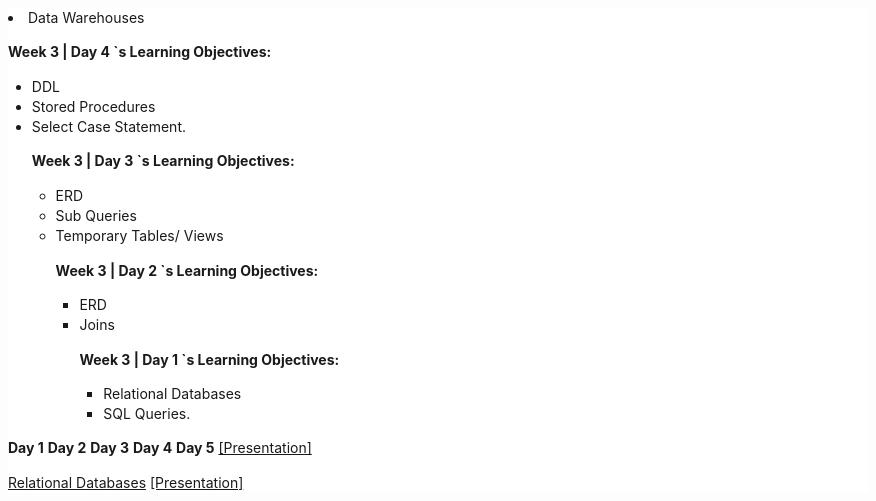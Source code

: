 <li>Data Warehouses

<p>
<strong>Week 3 | Day 4 `s Learning Objectives:</strong>
<ul>

<li>DDL

<li>Stored Procedures

<li>Select Case Statement.

<p>
<strong>Week 3 | Day 3 `s Learning Objectives:</strong>
<ul>

<li>ERD

<li>Sub Queries

<li>Temporary Tables/ Views

<p>
<strong>Week 3 | Day 2 `s Learning Objectives:</strong>
<ul>

<li>ERD

<li>Joins

<p>
<strong>Week 3 | Day 1 `s Learning Objectives:</strong>
<ul>

<li>Relational Databases

<li>SQL Queries.
</li>
</ul>
</li>
</ul>
</li>
</ul>
</li>
</ul>
</li>
</ul>
   </td>
  </tr>
  <tr>
   <td><strong>Day 1</strong>
   </td>
   <td><strong>Day 2</strong>
   </td>
   <td><strong>Day 3</strong>
   </td>
   <td><strong>Day 4</strong>
   </td>
   <td><strong>Day 5</strong>
   </td>
  </tr>
  <tr>
   <td><a href="https://docs.google.com/presentation/d/1qac6LM0Jd_S-nWrt_YQb06t1M7r4yMhG/edit?usp=sharing&ouid=108298089999640278508&rtpof=true&sd=true">[Presentation]</a>
<p>
<a href="https://docs.google.com/presentation/d/1qac6LM0Jd_S-nWrt_YQb06t1M7r4yMhG/edit?usp=sharing&ouid=108298089999640278508&rtpof=true&sd=true">Relational Databases</a>
   </td>
   <td><a href="https://docs.google.com/presentation/d/1burXmoOVmjlhzUl_OEXaC3zo3j4HxIeq/edit?usp=sharing&ouid=108298089999640278508&rtpof=true&sd=true">[Presentation]</a>